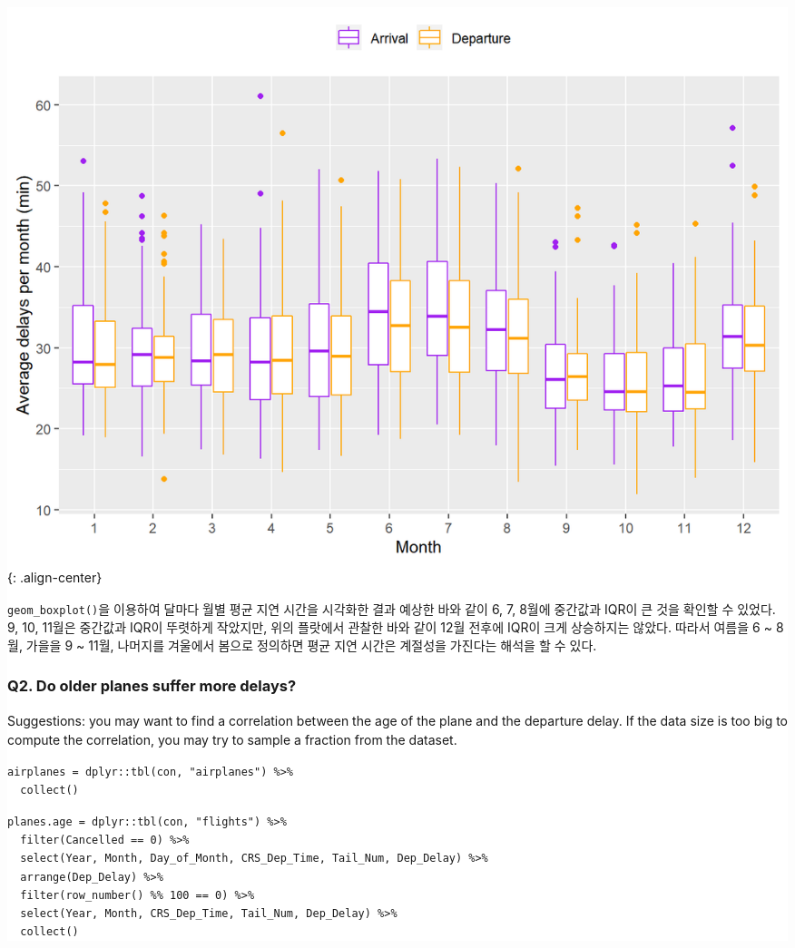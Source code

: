 ![(14)](/images/2021-05-21-part3-q1-7.png){: .align-center}

`geom_boxplot()`을 이용하여 달마다 월별 평균 지연 시간을 시각화한 결과 예상한 바와 같이 6, 7, 8월에 중간값과 IQR이 큰 것을 확인할 수 있었다. 9, 10, 11월은 중간값과 IQR이 뚜렷하게 작았지만, 위의 플랏에서 관찰한 바와 같이 12월 전후에 IQR이 크게 상승하지는 않았다. 따라서 여름을 6 ~ 8월, 가을을 9 ~ 11월, 나머지를 겨울에서 봄으로 정의하면 평균 지연 시간은 계절성을 가진다는 해석을 할 수 있다.  

### Q2. Do older planes suffer more delays?

Suggestions: you may want to find a correlation between the age of the plane and the departure delay. If the data size is too big to compute the correlation, you may try to sample a fraction from the dataset.

```{r warning=FALSE}
airplanes = dplyr::tbl(con, "airplanes") %>%
  collect()
```

```{r warning=FALSE}
planes.age = dplyr::tbl(con, "flights") %>%
  filter(Cancelled == 0) %>%
  select(Year, Month, Day_of_Month, CRS_Dep_Time, Tail_Num, Dep_Delay) %>%
  arrange(Dep_Delay) %>%
  filter(row_number() %% 100 == 0) %>%
  select(Year, Month, CRS_Dep_Time, Tail_Num, Dep_Delay) %>%
  collect()
```
